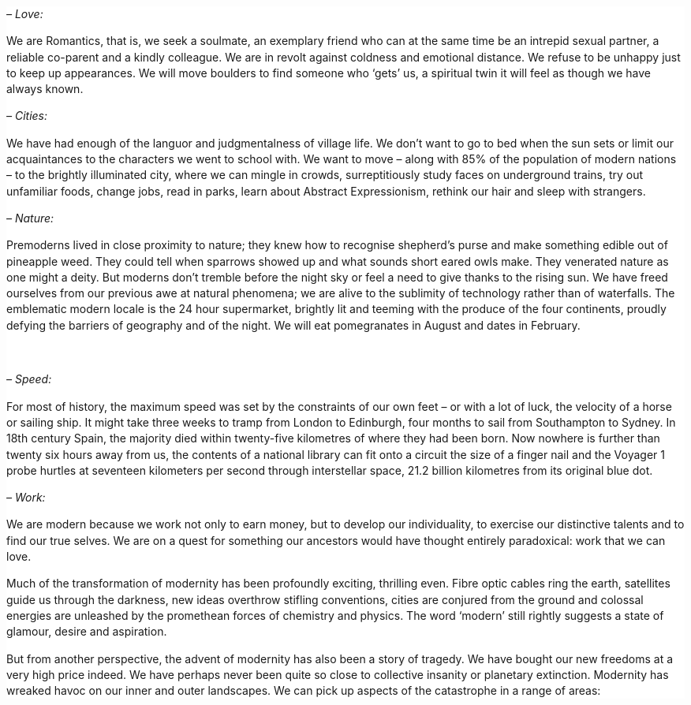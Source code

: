 _– Love:&nbsp;_

We are Romantics, that is, we seek a soulmate, an exemplary friend who can at the same time be an intrepid sexual partner, a reliable co-parent and a kindly colleague. We are in revolt against coldness and emotional distance. We refuse to be unhappy just to keep up appearances. We will move boulders to find someone who ‘gets’ us, a spiritual twin it will feel as though we have always known.

_– Cities:&nbsp;_

We have had enough of the languor and judgmentalness of village life. We don’t want to go to bed when the sun sets or limit our acquaintances to the characters we went to school with. We want to move – along with 85% of the population of modern nations – to the brightly illuminated city, where we can mingle in crowds, surreptitiously study faces on underground trains, try out unfamiliar foods, change jobs, read in parks, learn about Abstract Expressionism, rethink our hair and sleep with strangers.&nbsp;

_– Nature:&nbsp;_

Premoderns lived in close proximity to nature; they knew how to recognise shepherd’s purse and make something edible out of pineapple weed. They could tell when sparrows showed up and what sounds short eared owls make. They venerated nature as one might a deity. But moderns don’t tremble before the night sky or feel a need to give thanks to the rising sun. We have freed ourselves from our previous awe at natural phenomena; we are alive to the sublimity of technology rather than of waterfalls. The emblematic modern locale is the 24 hour supermarket, brightly lit and teeming with the produce of the four continents, proudly defying the barriers of geography and of the night. We will eat pomegranates in August and dates in February.

<figure class="aligncenter"><img src="https://www.theschooloflife.com/thebookoflife/wp-content/uploads/2020/04/9c91c46fa0b92fb6804841d235e92dd9.jpg" alt="" class="wp-image-24385" srcset="https://www.theschooloflife.com/thebookoflife/wp-content/uploads/2020/04/9c91c46fa0b92fb6804841d235e92dd9.jpg 723w, https://www.theschooloflife.com/thebookoflife/wp-content/uploads/2020/04/9c91c46fa0b92fb6804841d235e92dd9-300x200.jpg 300w" sizes="(max-width: 723px) 100vw, 723px"></figure>

_– Speed:&nbsp;_

For most of history, the maximum speed was set by the constraints of our own feet – or with a lot of luck, the velocity of a horse or sailing ship. It might take three weeks to tramp from London to Edinburgh, four months to sail from Southampton to Sydney. In 18th century Spain, the majority died within twenty-five kilometres of where they had been born. Now nowhere is further than twenty six hours away from us, the contents of a national library can fit onto a circuit the size of a finger nail and the Voyager 1 probe hurtles at seventeen kilometers per second through interstellar space, 21.2 billion kilometres from its original blue dot.

_– Work:&nbsp;_

We are modern because we work not only to earn money, but to develop our individuality, to exercise our distinctive talents and to find our true selves. We are on a quest for something our ancestors would have thought entirely paradoxical: work that we can love.

Much of the transformation of modernity has been profoundly exciting, thrilling even. Fibre optic cables ring the earth, satellites guide us through the darkness, new ideas overthrow stifling conventions, cities are conjured from the ground and colossal energies are unleashed by the promethean forces of chemistry and physics. The word ‘modern’ still rightly suggests a state of glamour, desire and aspiration.

But from another perspective, the advent of modernity has also been a story of tragedy. We have bought our new freedoms at a very high price indeed. We have perhaps never been quite so close to collective insanity or planetary extinction. Modernity has wreaked havoc on our inner and outer landscapes. We can pick up aspects of the catastrophe in a range of areas:
